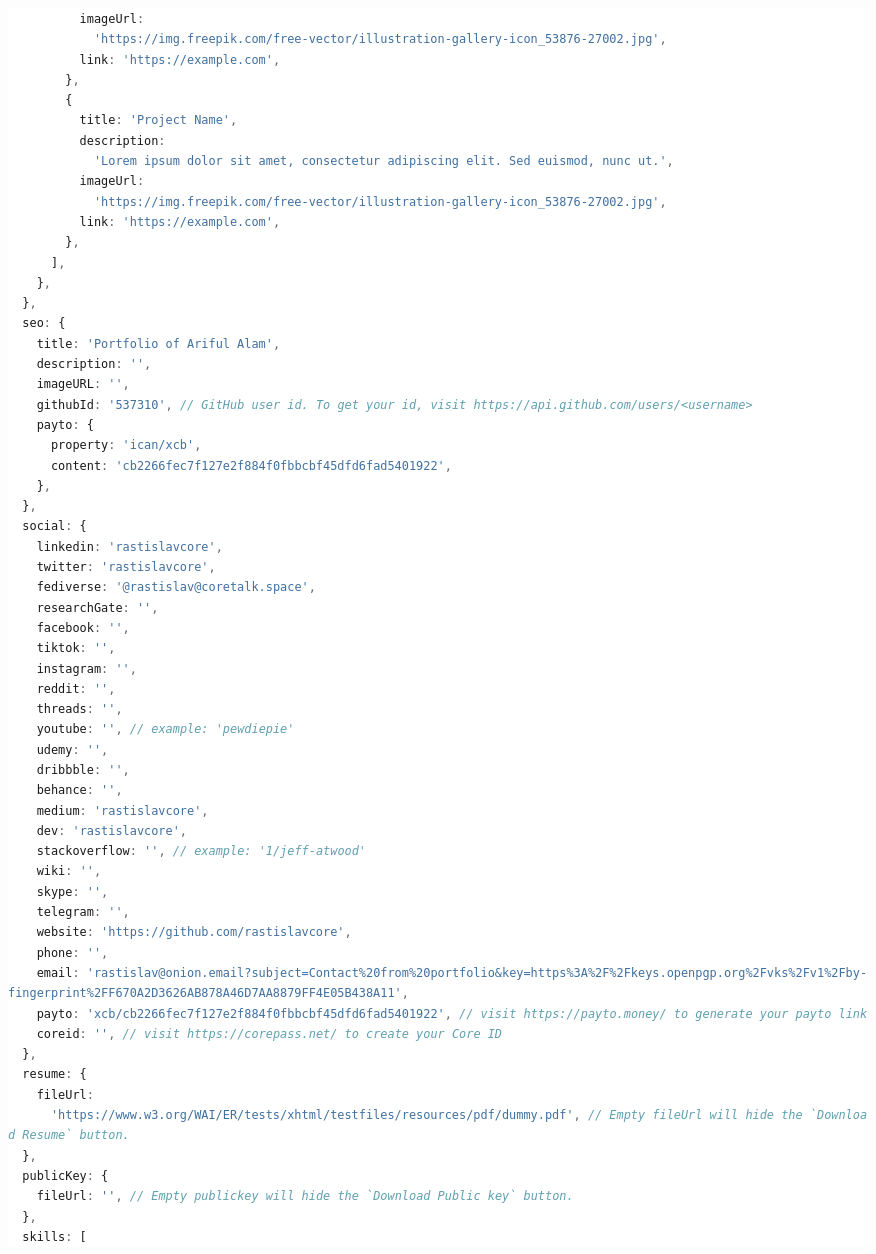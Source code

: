 ```ts
          imageUrl:
            'https://img.freepik.com/free-vector/illustration-gallery-icon_53876-27002.jpg',
          link: 'https://example.com',
        },
        {
          title: 'Project Name',
          description:
            'Lorem ipsum dolor sit amet, consectetur adipiscing elit. Sed euismod, nunc ut.',
          imageUrl:
            'https://img.freepik.com/free-vector/illustration-gallery-icon_53876-27002.jpg',
          link: 'https://example.com',
        },
      ],
    },
  },
  seo: {
    title: 'Portfolio of Ariful Alam',
    description: '',
    imageURL: '',
    githubId: '537310', // GitHub user id. To get your id, visit https://api.github.com/users/<username>
    payto: {
      property: 'ican/xcb',
      content: 'cb2266fec7f127e2f884f0fbbcbf45dfd6fad5401922',
    },
  },
  social: {
    linkedin: 'rastislavcore',
    twitter: 'rastislavcore',
    fediverse: '@rastislav@coretalk.space',
    researchGate: '',
    facebook: '',
    tiktok: '',
    instagram: '',
    reddit: '',
    threads: '',
    youtube: '', // example: 'pewdiepie'
    udemy: '',
    dribbble: '',
    behance: '',
    medium: 'rastislavcore',
    dev: 'rastislavcore',
    stackoverflow: '', // example: '1/jeff-atwood'
    wiki: '',
    skype: '',
    telegram: '',
    website: 'https://github.com/rastislavcore',
    phone: '',
    email: 'rastislav@onion.email?subject=Contact%20from%20portfolio&key=https%3A%2F%2Fkeys.openpgp.org%2Fvks%2Fv1%2Fby-fingerprint%2FF670A2D3626AB878A46D7AA8879FF4E05B438A11',
    payto: 'xcb/cb2266fec7f127e2f884f0fbbcbf45dfd6fad5401922', // visit https://payto.money/ to generate your payto link
    coreid: '', // visit https://corepass.net/ to create your Core ID
  },
  resume: {
    fileUrl:
      'https://www.w3.org/WAI/ER/tests/xhtml/testfiles/resources/pdf/dummy.pdf', // Empty fileUrl will hide the `Download Resume` button.
  },
  publicKey: {
    fileUrl: '', // Empty publickey will hide the `Download Public key` button.
  },
  skills: [
```
